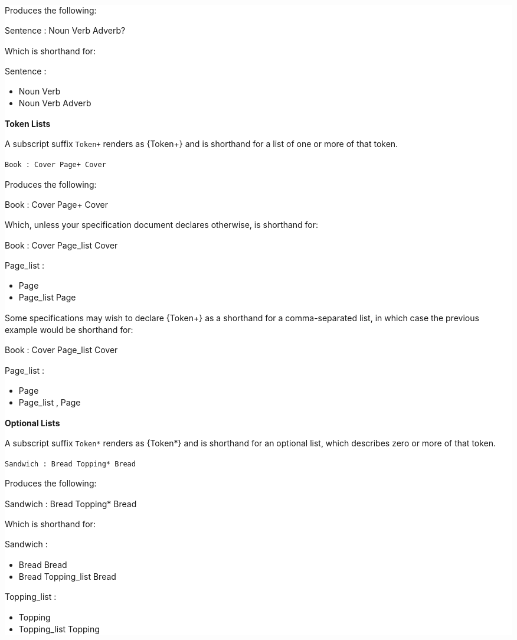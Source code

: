 Produces the following:

Sentence : Noun Verb Adverb?

Which is shorthand for:

Sentence :
  - Noun Verb
  - Noun Verb Adverb


**Token Lists**

A subscript suffix `Token+` renders as {Token+} and is shorthand for a list
of one or more of that token.

```
Book : Cover Page+ Cover
```

Produces the following:

Book : Cover Page+ Cover

Which, unless your specification document declares otherwise, is shorthand for:

Book : Cover Page_list Cover

Page_list :
  - Page
  - Page_list Page

Some specifications may wish to declare {Token+} as a shorthand for a
comma-separated list, in which case the previous example would be shorthand for:

Book : Cover Page_list Cover

Page_list :
  - Page
  - Page_list , Page


**Optional Lists**

A subscript suffix `Token*` renders as {Token*} and is shorthand for an
optional list, which describes zero or more of that token.

```
Sandwich : Bread Topping* Bread
```

Produces the following:

Sandwich : Bread Topping* Bread

Which is shorthand for:

Sandwich :
  - Bread Bread
  - Bread Topping_list Bread

Topping_list :
  - Topping
  - Topping_list Topping
